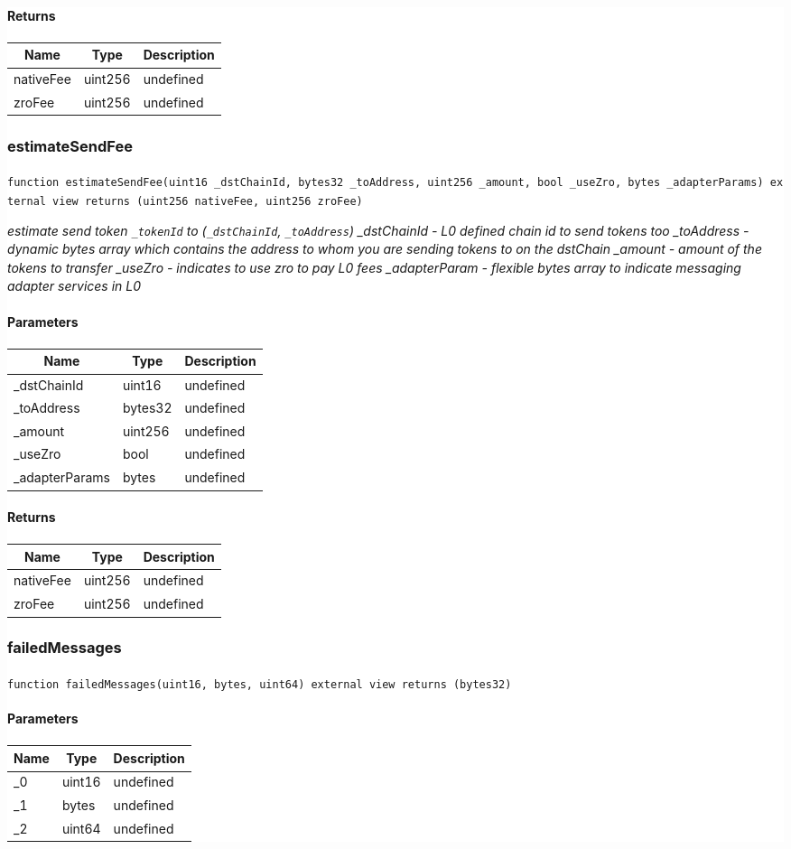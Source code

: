 #### Returns

| Name | Type | Description |
|---|---|---|
| nativeFee | uint256 | undefined |
| zroFee | uint256 | undefined |

### estimateSendFee

```solidity
function estimateSendFee(uint16 _dstChainId, bytes32 _toAddress, uint256 _amount, bool _useZro, bytes _adapterParams) external view returns (uint256 nativeFee, uint256 zroFee)
```



*estimate send token `_tokenId` to (`_dstChainId`, `_toAddress`) _dstChainId - L0 defined chain id to send tokens too _toAddress - dynamic bytes array which contains the address to whom you are sending tokens to on the dstChain _amount - amount of the tokens to transfer _useZro - indicates to use zro to pay L0 fees _adapterParam - flexible bytes array to indicate messaging adapter services in L0*

#### Parameters

| Name | Type | Description |
|---|---|---|
| _dstChainId | uint16 | undefined |
| _toAddress | bytes32 | undefined |
| _amount | uint256 | undefined |
| _useZro | bool | undefined |
| _adapterParams | bytes | undefined |

#### Returns

| Name | Type | Description |
|---|---|---|
| nativeFee | uint256 | undefined |
| zroFee | uint256 | undefined |

### failedMessages

```solidity
function failedMessages(uint16, bytes, uint64) external view returns (bytes32)
```





#### Parameters

| Name | Type | Description |
|---|---|---|
| _0 | uint16 | undefined |
| _1 | bytes | undefined |
| _2 | uint64 | undefined |
